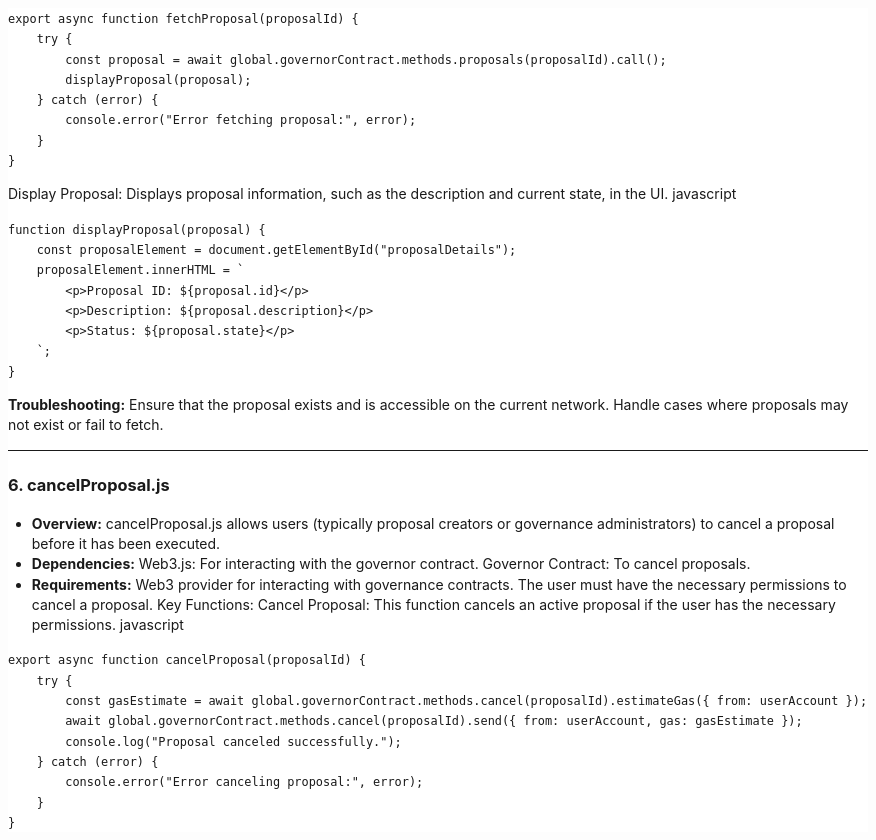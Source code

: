 ``` 
export async function fetchProposal(proposalId) {
    try {
        const proposal = await global.governorContract.methods.proposals(proposalId).call();
        displayProposal(proposal);
    } catch (error) {
        console.error("Error fetching proposal:", error);
    }
}
```

Display Proposal: Displays proposal information, such as the description and current state, in the UI.
javascript

``` 
function displayProposal(proposal) {
    const proposalElement = document.getElementById("proposalDetails");
    proposalElement.innerHTML = `
        <p>Proposal ID: ${proposal.id}</p>
        <p>Description: ${proposal.description}</p>
        <p>Status: ${proposal.state}</p>
    `;
}
```

**Troubleshooting:**
Ensure that the proposal exists and is accessible on the current network.
Handle cases where proposals may not exist or fail to fetch.
  
   ----------

### 6. cancelProposal.js
-   **Overview:**
cancelProposal.js allows users (typically proposal creators or governance administrators) to cancel a proposal before it has been executed.
-   **Dependencies:**
Web3.js: For interacting with the governor contract.
Governor Contract: To cancel proposals.
-   **Requirements:**
Web3 provider for interacting with governance contracts.
The user must have the necessary permissions to cancel a proposal.
Key Functions:
Cancel Proposal: This function cancels an active proposal if the user has the necessary permissions.
javascript

``` 
export async function cancelProposal(proposalId) {
    try {
        const gasEstimate = await global.governorContract.methods.cancel(proposalId).estimateGas({ from: userAccount });
        await global.governorContract.methods.cancel(proposalId).send({ from: userAccount, gas: gasEstimate });
        console.log("Proposal canceled successfully.");
    } catch (error) {
        console.error("Error canceling proposal:", error);
    }
}
```
